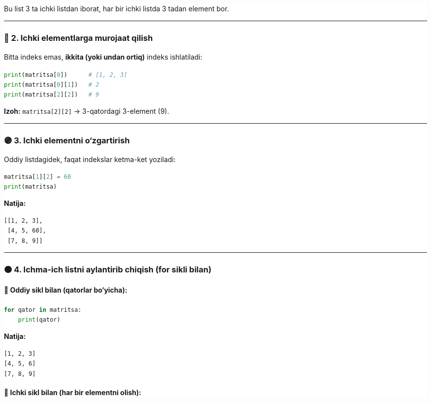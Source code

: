 Bu list 3 ta ichki listdan iborat, har bir ichki listda 3 tadan element bor.

---

### 🔵 2. Ichki elementlarga murojaat qilish

Bitta indeks emas, **ikkita (yoki undan ortiq)** indeks ishlatiladi:

```python
print(matritsa[0])      # [1, 2, 3]
print(matritsa[0][1])   # 2
print(matritsa[2][2])   # 9
```

**Izoh:**
`matritsa[2][2]` → 3-qatordagi 3-element (9).

---

### 🟣 3. Ichki elementni o‘zgartirish

Oddiy listdagidek, faqat indekslar ketma-ket yoziladi:

```python
matritsa[1][2] = 60
print(matritsa)
```

**Natija:**

```
[[1, 2, 3],
 [4, 5, 60],
 [7, 8, 9]]
```

---

### 🟠 4. Ichma-ich listni aylantirib chiqish (for sikli bilan)

#### 🔹 Oddiy sikl bilan (qatorlar bo‘yicha):

```python
for qator in matritsa:
    print(qator)
```

**Natija:**

```
[1, 2, 3]
[4, 5, 6]
[7, 8, 9]
```

#### 🔹 Ichki sikl bilan (har bir elementni olish):
